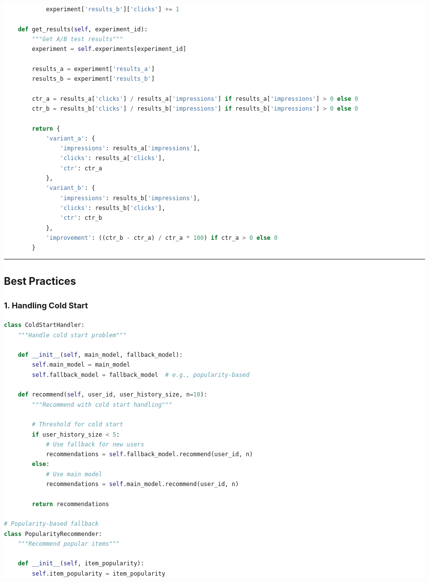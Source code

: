 ```python
            experiment['results_b']['clicks'] += 1

    def get_results(self, experiment_id):
        """Get A/B test results"""
        experiment = self.experiments[experiment_id]

        results_a = experiment['results_a']
        results_b = experiment['results_b']

        ctr_a = results_a['clicks'] / results_a['impressions'] if results_a['impressions'] > 0 else 0
        ctr_b = results_b['clicks'] / results_b['impressions'] if results_b['impressions'] > 0 else 0

        return {
            'variant_a': {
                'impressions': results_a['impressions'],
                'clicks': results_a['clicks'],
                'ctr': ctr_a
            },
            'variant_b': {
                'impressions': results_b['impressions'],
                'clicks': results_b['clicks'],
                'ctr': ctr_b
            },
            'improvement': ((ctr_b - ctr_a) / ctr_a * 100) if ctr_a > 0 else 0
        }
```

---

## Best Practices

### 1. Handling Cold Start

```python
class ColdStartHandler:
    """Handle cold start problem"""

    def __init__(self, main_model, fallback_model):
        self.main_model = main_model
        self.fallback_model = fallback_model  # e.g., popularity-based

    def recommend(self, user_id, user_history_size, n=10):
        """Recommend with cold start handling"""

        # Threshold for cold start
        if user_history_size < 5:
            # Use fallback for new users
            recommendations = self.fallback_model.recommend(user_id, n)
        else:
            # Use main model
            recommendations = self.main_model.recommend(user_id, n)

        return recommendations

# Popularity-based fallback
class PopularityRecommender:
    """Recommend popular items"""

    def __init__(self, item_popularity):
        self.item_popularity = item_popularity

```